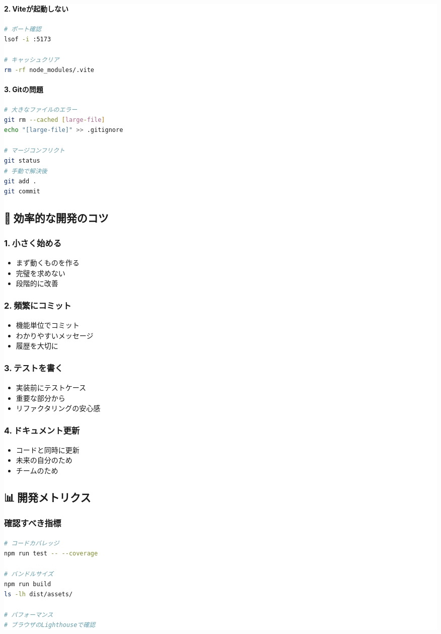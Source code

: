 #### 2. Viteが起動しない
```bash
# ポート確認
lsof -i :5173

# キャッシュクリア
rm -rf node_modules/.vite
```

#### 3. Gitの問題
```bash
# 大きなファイルのエラー
git rm --cached [large-file]
echo "[large-file]" >> .gitignore

# マージコンフリクト
git status
# 手動で解決後
git add .
git commit
```

## 🎯 効率的な開発のコツ

### 1. 小さく始める
- まず動くものを作る
- 完璧を求めない
- 段階的に改善

### 2. 頻繁にコミット
- 機能単位でコミット
- わかりやすいメッセージ
- 履歴を大切に

### 3. テストを書く
- 実装前にテストケース
- 重要な部分から
- リファクタリングの安心感

### 4. ドキュメント更新
- コードと同時に更新
- 未来の自分のため
- チームのため

## 📊 開発メトリクス

### 確認すべき指標
```bash
# コードカバレッジ
npm run test -- --coverage

# バンドルサイズ
npm run build
ls -lh dist/assets/

# パフォーマンス
# ブラウザのLighthouseで確認
```
